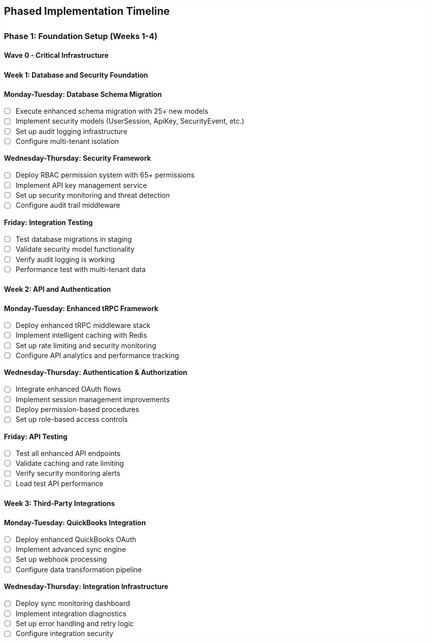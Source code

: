 
## Phased Implementation Timeline

### Phase 1: Foundation Setup (Weeks 1-4)
**Wave 0 - Critical Infrastructure**

#### Week 1: Database and Security Foundation
**Monday-Tuesday: Database Schema Migration**
- [ ] Execute enhanced schema migration with 25+ new models
- [ ] Implement security models (UserSession, ApiKey, SecurityEvent, etc.)
- [ ] Set up audit logging infrastructure
- [ ] Configure multi-tenant isolation

**Wednesday-Thursday: Security Framework**
- [ ] Deploy RBAC permission system with 65+ permissions
- [ ] Implement API key management service
- [ ] Set up security monitoring and threat detection
- [ ] Configure audit trail middleware

**Friday: Integration Testing**
- [ ] Test database migrations in staging
- [ ] Validate security model functionality
- [ ] Verify audit logging is working
- [ ] Performance test with multi-tenant data

#### Week 2: API and Authentication
**Monday-Tuesday: Enhanced tRPC Framework**
- [ ] Deploy enhanced tRPC middleware stack
- [ ] Implement intelligent caching with Redis
- [ ] Set up rate limiting and security monitoring
- [ ] Configure API analytics and performance tracking

**Wednesday-Thursday: Authentication & Authorization**
- [ ] Integrate enhanced OAuth flows
- [ ] Implement session management improvements
- [ ] Deploy permission-based procedures
- [ ] Set up role-based access controls

**Friday: API Testing**
- [ ] Test all enhanced API endpoints
- [ ] Validate caching and rate limiting
- [ ] Verify security monitoring alerts
- [ ] Load test API performance

#### Week 3: Third-Party Integrations
**Monday-Tuesday: QuickBooks Integration**
- [ ] Deploy enhanced QuickBooks OAuth
- [ ] Implement advanced sync engine
- [ ] Set up webhook processing
- [ ] Configure data transformation pipeline

**Wednesday-Thursday: Integration Infrastructure**
- [ ] Deploy sync monitoring dashboard
- [ ] Implement integration diagnostics
- [ ] Set up error handling and retry logic
- [ ] Configure integration security
